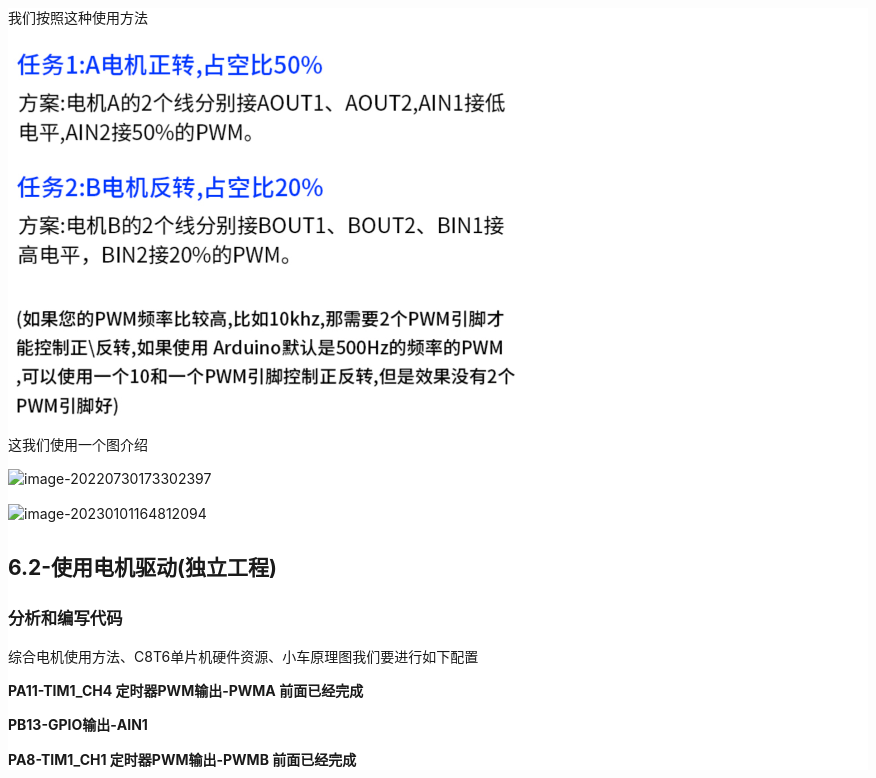 我们按照这种使用方法

<img src="STM32小车V3.1笔记.assets/image-20220728215220067.png" alt="image-20220728215220067" style="zoom: 50%;" />

这我们使用一个图介绍

![image-20220730173302397](https://hjhvcc.oss-cn-nanjing.aliyuncs.com/img/image-20220730173302397.png)

![image-20230101164812094](https://hjhvcc.oss-cn-nanjing.aliyuncs.com/img/image-20230101164812094.png)

## 6.2-使用电机驱动(独立工程)

### 分析和编写代码

综合电机使用方法、C8T6单片机硬件资源、小车原理图我们要进行如下配置

**PA11-TIM1_CH4 定时器PWM输出-PWMA 前面已经完成**

**PB13-GPIO输出-AIN1**

**PA8-TIM1_CH1 定时器PWM输出-PWMB  前面已经完成**
